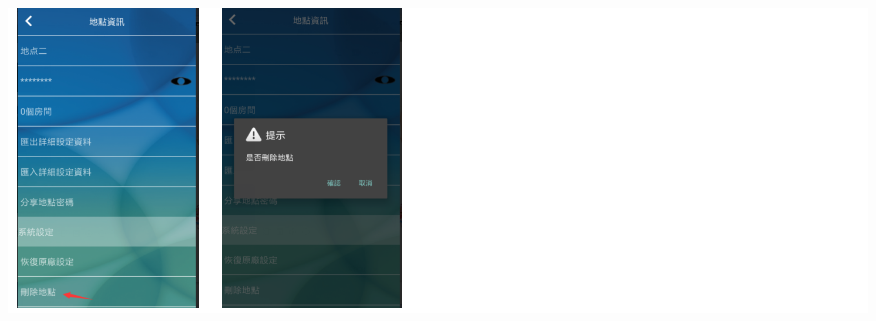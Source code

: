 <img src = "../images/ev_address_delete.png" height = "300" width = "200" /> <img src = "../images/ev_address_desucess.png" height = "300" width = "200" />
